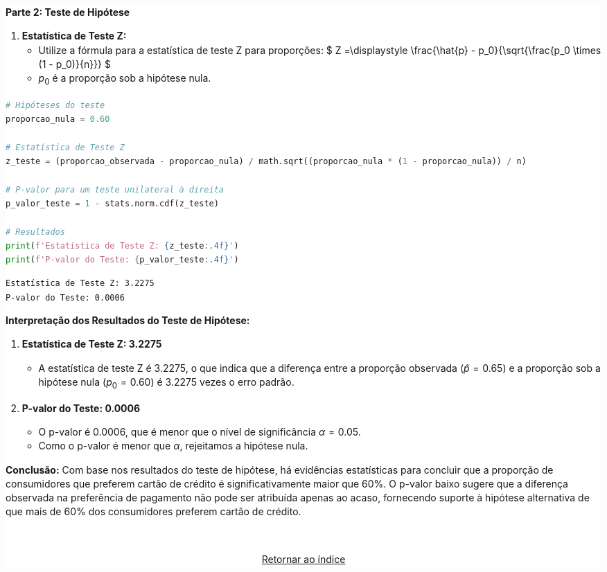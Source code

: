 


**Parte 2: Teste de Hipótese**

1. **Estatística de Teste Z:**
   - Utilize a fórmula para a estatística de teste Z para proporções:
     $ Z =\displaystyle \frac{\hat{p} - p_0}{\sqrt{\frac{p_0 \times (1 - p_0)}{n}}} $
   - $p_0$ é a proporção sob a hipótese nula.

```python
# Hipóteses do teste
proporcao_nula = 0.60

# Estatística de Teste Z
z_teste = (proporcao_observada - proporcao_nula) / math.sqrt((proporcao_nula * (1 - proporcao_nula)) / n)

# P-valor para um teste unilateral à direita
p_valor_teste = 1 - stats.norm.cdf(z_teste)

# Resultados
print(f'Estatística de Teste Z: {z_teste:.4f}')
print(f'P-valor do Teste: {p_valor_teste:.4f}')
```

```
Estatística de Teste Z: 3.2275
P-valor do Teste: 0.0006
```



**Interpretação dos Resultados do Teste de Hipótese:**

1. **Estatística de Teste Z: 3.2275**
   - A estatística de teste Z é 3.2275, o que indica que a diferença entre a proporção observada ($\hat{p} = 0.65$) e a proporção sob a hipótese nula ($p_0 = 0.60$) é 3.2275 vezes o erro padrão.

2. **P-valor do Teste: 0.0006**
   - O p-valor é 0.0006, que é menor que o nível de significância $\alpha = 0.05$.
   - Como o p-valor é menor que $\alpha$, rejeitamos a hipótese nula.

**Conclusão:**
Com base nos resultados do teste de hipótese, há evidências estatísticas para concluir que a proporção de consumidores que preferem cartão de crédito é significativamente maior que 60%. O p-valor baixo sugere que a diferença observada na preferência de pagamento não pode ser atribuída apenas ao acaso, fornecendo suporte à hipótese alternativa de que mais de 60% dos consumidores preferem cartão de crédito.




























&nbsp;

<div align="center">
   
[Retornar ao índice](/README.md)

</div>